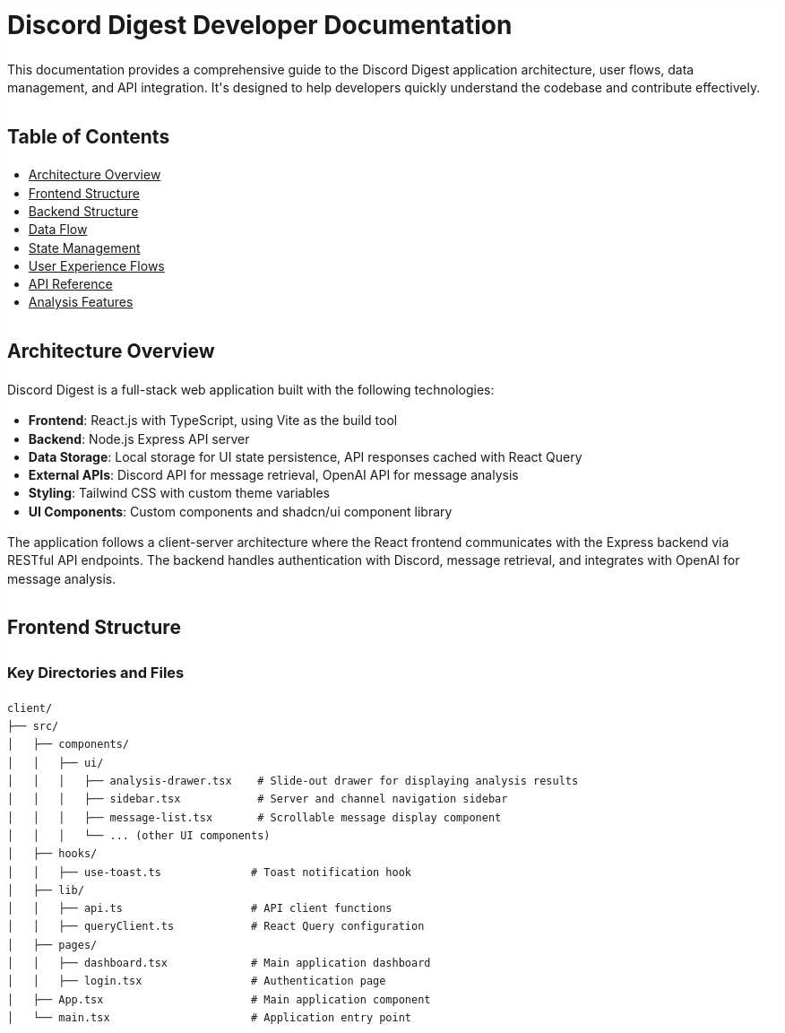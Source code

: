 # Discord Digest Developer Documentation

This documentation provides a comprehensive guide to the Discord Digest application architecture, user flows, data management, and API integration. It's designed to help developers quickly understand the codebase and contribute effectively.

## Table of Contents
- [Architecture Overview](#architecture-overview)
- [Frontend Structure](#frontend-structure)
- [Backend Structure](#backend-structure)
- [Data Flow](#data-flow)
- [State Management](#state-management)
- [User Experience Flows](#user-experience-flows)
- [API Reference](#api-reference)
- [Analysis Features](#analysis-features)

## Architecture Overview

Discord Digest is a full-stack web application built with the following technologies:

- **Frontend**: React.js with TypeScript, using Vite as the build tool
- **Backend**: Node.js Express API server
- **Data Storage**: Local storage for UI state persistence, API responses cached with React Query
- **External APIs**: Discord API for message retrieval, OpenAI API for message analysis
- **Styling**: Tailwind CSS with custom theme variables
- **UI Components**: Custom components and shadcn/ui component library

The application follows a client-server architecture where the React frontend communicates with the Express backend via RESTful API endpoints. The backend handles authentication with Discord, message retrieval, and integrates with OpenAI for message analysis.

## Frontend Structure

### Key Directories and Files

```
client/
├── src/
│   ├── components/
│   │   ├── ui/
│   │   │   ├── analysis-drawer.tsx    # Slide-out drawer for displaying analysis results
│   │   │   ├── sidebar.tsx            # Server and channel navigation sidebar
│   │   │   ├── message-list.tsx       # Scrollable message display component
│   │   │   └── ... (other UI components)
│   ├── hooks/
│   │   ├── use-toast.ts              # Toast notification hook
│   ├── lib/
│   │   ├── api.ts                    # API client functions
│   │   ├── queryClient.ts            # React Query configuration
│   ├── pages/
│   │   ├── dashboard.tsx             # Main application dashboard
│   │   ├── login.tsx                 # Authentication page
│   ├── App.tsx                       # Main application component
│   └── main.tsx                      # Application entry point
```
